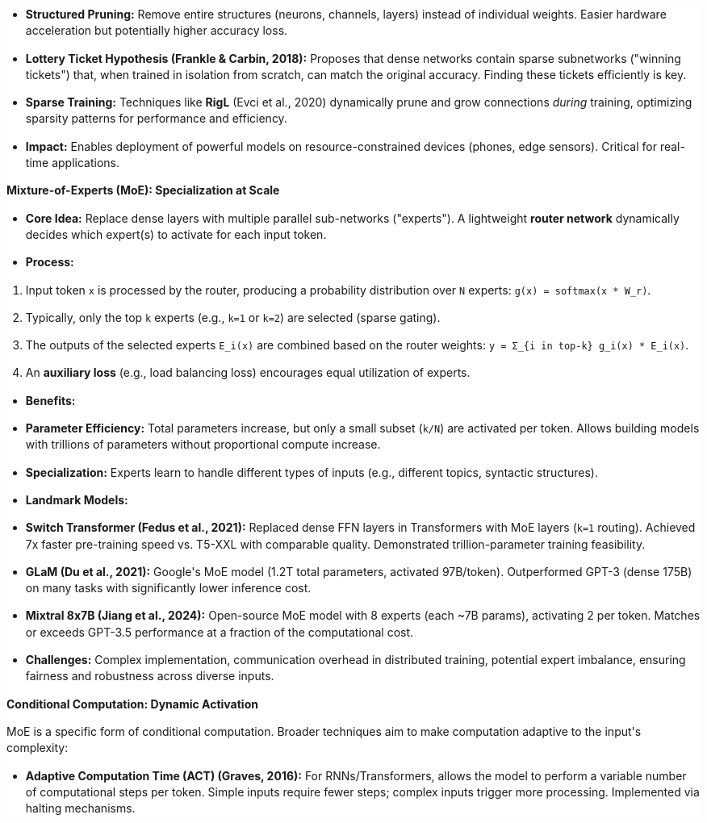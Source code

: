 *   **Structured Pruning:** Remove entire structures (neurons, channels, layers) instead of individual weights. Easier hardware acceleration but potentially higher accuracy loss.

*   **Lottery Ticket Hypothesis (Frankle & Carbin, 2018):** Proposes that dense networks contain sparse subnetworks ("winning tickets") that, when trained in isolation from scratch, can match the original accuracy. Finding these tickets efficiently is key.

*   **Sparse Training:** Techniques like **RigL** (Evci et al., 2020) dynamically prune and grow connections *during* training, optimizing sparsity patterns for performance and efficiency.

*   **Impact:** Enables deployment of powerful models on resource-constrained devices (phones, edge sensors). Critical for real-time applications.

**Mixture-of-Experts (MoE): Specialization at Scale**

*   **Core Idea:** Replace dense layers with multiple parallel sub-networks ("experts"). A lightweight **router network** dynamically decides which expert(s) to activate for each input token.

*   **Process:**

1.  Input token `x` is processed by the router, producing a probability distribution over `N` experts: `g(x) = softmax(x * W_r)`.

2.  Typically, only the top `k` experts (e.g., `k=1` or `k=2`) are selected (sparse gating).

3.  The outputs of the selected experts `E_i(x)` are combined based on the router weights: `y = Σ_{i in top-k} g_i(x) * E_i(x)`.

4.  An **auxiliary loss** (e.g., load balancing loss) encourages equal utilization of experts.

*   **Benefits:**

*   **Parameter Efficiency:** Total parameters increase, but only a small subset (`k/N`) are activated per token. Allows building models with trillions of parameters without proportional compute increase.

*   **Specialization:** Experts learn to handle different types of inputs (e.g., different topics, syntactic structures).

*   **Landmark Models:**

*   **Switch Transformer (Fedus et al., 2021):** Replaced dense FFN layers in Transformers with MoE layers (`k=1` routing). Achieved 7x faster pre-training speed vs. T5-XXL with comparable quality. Demonstrated trillion-parameter training feasibility.

*   **GLaM (Du et al., 2021):** Google's MoE model (1.2T total parameters, activated 97B/token). Outperformed GPT-3 (dense 175B) on many tasks with significantly lower inference cost.

*   **Mixtral 8x7B (Jiang et al., 2024):** Open-source MoE model with 8 experts (each ~7B params), activating 2 per token. Matches or exceeds GPT-3.5 performance at a fraction of the computational cost.

*   **Challenges:** Complex implementation, communication overhead in distributed training, potential expert imbalance, ensuring fairness and robustness across diverse inputs.

**Conditional Computation: Dynamic Activation**

MoE is a specific form of conditional computation. Broader techniques aim to make computation adaptive to the input's complexity:

*   **Adaptive Computation Time (ACT) (Graves, 2016):** For RNNs/Transformers, allows the model to perform a variable number of computational steps per token. Simple inputs require fewer steps; complex inputs trigger more processing. Implemented via halting mechanisms.
